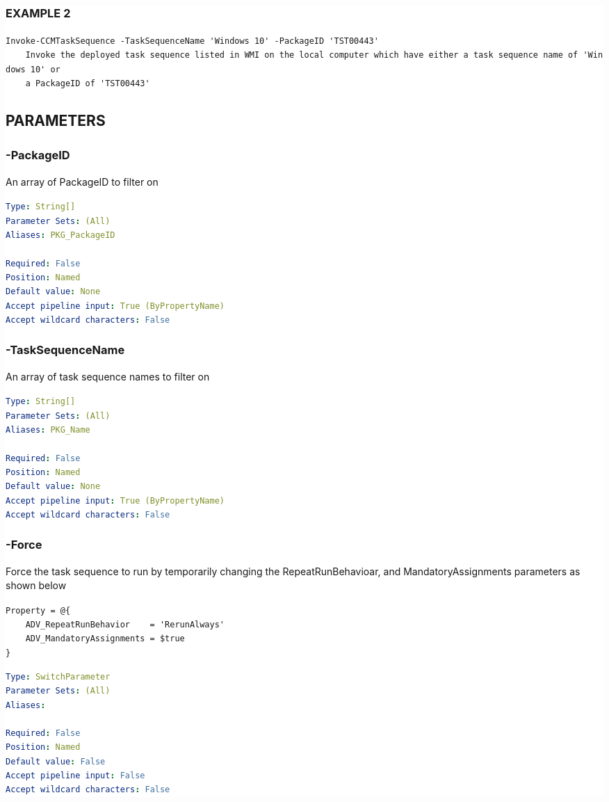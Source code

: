 ### EXAMPLE 2
```
Invoke-CCMTaskSequence -TaskSequenceName 'Windows 10' -PackageID 'TST00443'
    Invoke the deployed task sequence listed in WMI on the local computer which have either a task sequence name of 'Windows 10' or
    a PackageID of 'TST00443'
```

## PARAMETERS

### -PackageID
An array of PackageID to filter on

```yaml
Type: String[]
Parameter Sets: (All)
Aliases: PKG_PackageID

Required: False
Position: Named
Default value: None
Accept pipeline input: True (ByPropertyName)
Accept wildcard characters: False
```

### -TaskSequenceName
An array of task sequence names to filter on

```yaml
Type: String[]
Parameter Sets: (All)
Aliases: PKG_Name

Required: False
Position: Named
Default value: None
Accept pipeline input: True (ByPropertyName)
Accept wildcard characters: False
```

### -Force
Force the task sequence to run by temporarily changing the RepeatRunBehavioar, and MandatoryAssignments parameters as shown below

    Property = @{
        ADV_RepeatRunBehavior    = 'RerunAlways'
        ADV_MandatoryAssignments = $true
    }

```yaml
Type: SwitchParameter
Parameter Sets: (All)
Aliases:

Required: False
Position: Named
Default value: False
Accept pipeline input: False
Accept wildcard characters: False
```
